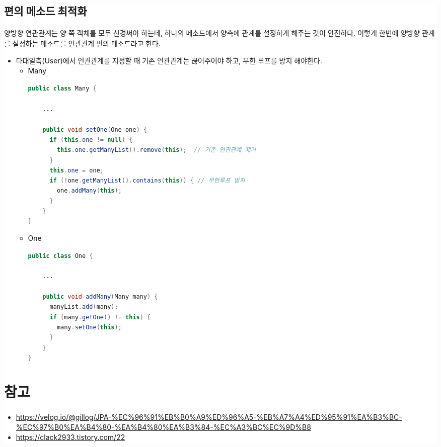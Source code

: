 ## 편의 메소드 최적화
양방향 연관관계는 양 쪽 객체를 모두 신경써야 하는데,
하나의 메소드에서 양측에 관계를 설정하게 해주는 것이 안전하다.
이렇게 한번에 양방향 관계를 설정하는 메소드를 연관관계 편의 메소드라고 한다.
- 다대일측(User)에서 연관관계를 지정할 때 기존 연관관계는 끊어주어야 하고, 무한 루프를 방지 해야한다.
  - Many
    ``` java
    public class Many {

        ...

        public void setOne(One one) {
          if (this.one != null) { 
            this.one.getManyList().remove(this);  // 기존 연관관계 제거
          }
          this.one = one;
          if (!one.getManyList().contains(this)) { // 무한루프 방지
            one.addMany(this);
          }
        }
    }
    ```
   - One
      ``` java
      public class One {
          
          ...
          
          public void addMany(Many many) {
            manyList.add(many);
            if (many.getOne() != this) {
              many.setOne(this);
            }
          }
      }
      ```

# 참고
- https://velog.io/@gillog/JPA-%EC%96%91%EB%B0%A9%ED%96%A5-%EB%A7%A4%ED%95%91%EA%B3%BC-%EC%97%B0%EA%B4%80-%EA%B4%80%EA%B3%84-%EC%A3%BC%EC%9D%B8
- https://clack2933.tistory.com/22